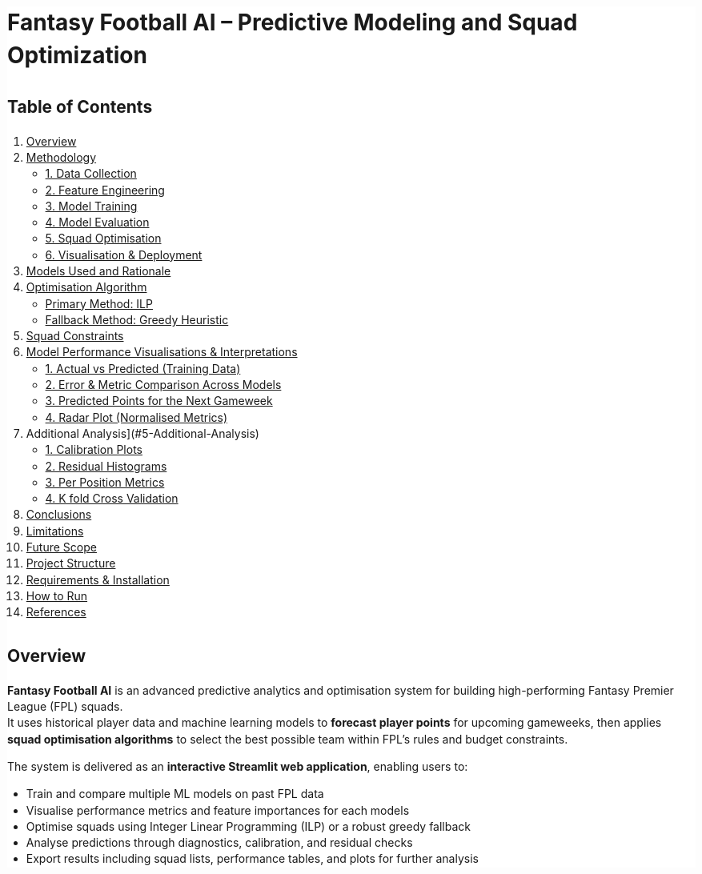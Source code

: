 # Fantasy Football AI – Predictive Modeling and Squad Optimization
## Table of Contents
1. [Overview](#overview)  
2. [Methodology](#methodology)  
   - [1. Data Collection](#1-data-collection)  
   - [2. Feature Engineering](#2-feature-engineering)  
   - [3. Model Training](#3-model-training)  
   - [4. Model Evaluation](#4-model-evaluation)  
   - [5. Squad Optimisation](#5-squad-optimisation)  
   - [6. Visualisation & Deployment](#6-visualisation--deployment)  
3. [Models Used and Rationale](#models-used-and-rationale)  
4. [Optimisation Algorithm](#optimisation-algorithm)  
   - [Primary Method: ILP](#primary-method-integer-linear-programming-ilp)  
   - [Fallback Method: Greedy Heuristic](#fallback-method-greedy-heuristic)  
5. [Squad Constraints](#squad-constraints)  
6. [Model Performance Visualisations & Interpretations](#model-performance-visualisations--interpretations)  
   - [1. Actual vs Predicted (Training Data)](#1-actual-vs-predicted-training-data)  
   - [2. Error & Metric Comparison Across Models](#2-error--metric-comparison-across-models)  
   - [3. Predicted Points for the Next Gameweek](#3-predicted-points-for-the-next-gameweek)  
   - [4. Radar Plot (Normalised Metrics)](#4-radar-plot-normalised-metrics)  
7. Additional Analysis](#5-Additional-Analysis)
   - [1. Calibration Plots](#1-calibration-plots)
   - [2. Residual Histograms](#2-residual-histograms)
   - [3. Per Position Metrics](#3-per-position-metrics)
   - [4. K fold Cross Validation](#4-k-fold-cross-validation) 
8. [Conclusions](#conclusions)  
9. [Limitations](#9-limitations)
10. [Future Scope](#10-future-scope)
9. [Project Structure](#project-structure)  
10. [Requirements & Installation](#requirements--installation)  
11. [How to Run](#how-to-run)  
12. [References](#references)  

## Overview
**Fantasy Football AI** is an advanced predictive analytics and optimisation system for building high-performing Fantasy Premier League (FPL) squads.  
It uses historical player data and machine learning models to **forecast player points** for upcoming gameweeks, then applies **squad optimisation algorithms** to select the best possible team within FPL’s rules and budget constraints.  

The system is delivered as an **interactive Streamlit web application**, enabling users to:  
- Train and compare multiple ML models on past FPL data  
- Visualise performance metrics and feature importances for each models 
- Optimise squads using Integer Linear Programming (ILP) or a robust greedy fallback  
- Analyse predictions through diagnostics, calibration, and residual checks  
- Export results including squad lists, performance tables, and plots for further analysis  
